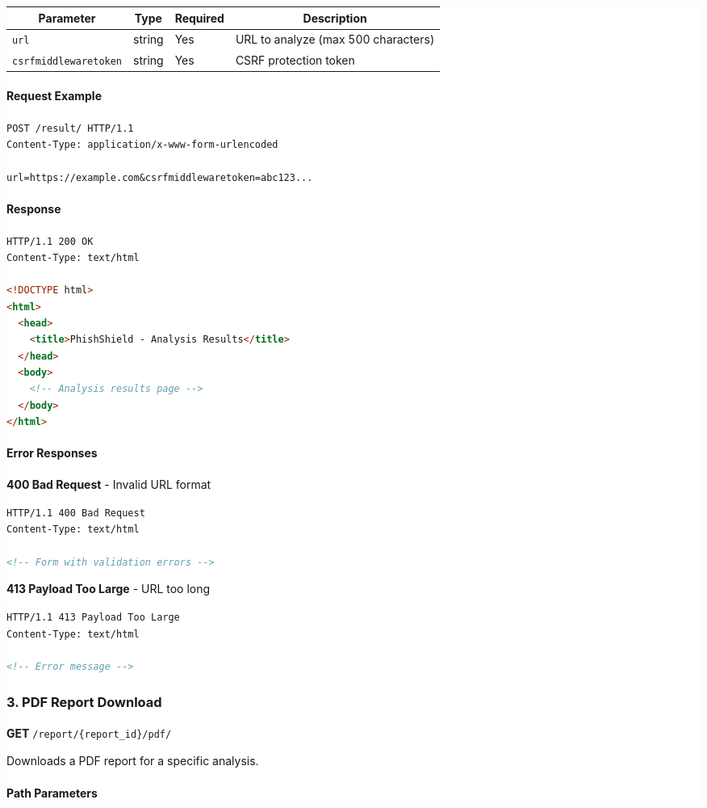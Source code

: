 | Parameter | Type | Required | Description |
|-----------|------|----------|-------------|
| `url` | string | Yes | URL to analyze (max 500 characters) |
| `csrfmiddlewaretoken` | string | Yes | CSRF protection token |

#### Request Example
```http
POST /result/ HTTP/1.1
Content-Type: application/x-www-form-urlencoded

url=https://example.com&csrfmiddlewaretoken=abc123...
```

#### Response
```html
HTTP/1.1 200 OK
Content-Type: text/html

<!DOCTYPE html>
<html>
  <head>
    <title>PhishShield - Analysis Results</title>
  </head>
  <body>
    <!-- Analysis results page -->
  </body>
</html>
```

#### Error Responses

**400 Bad Request** - Invalid URL format
```html
HTTP/1.1 400 Bad Request
Content-Type: text/html

<!-- Form with validation errors -->
```

**413 Payload Too Large** - URL too long
```html
HTTP/1.1 413 Payload Too Large
Content-Type: text/html

<!-- Error message -->
```

### 3. PDF Report Download

**GET** `/report/{report_id}/pdf/`

Downloads a PDF report for a specific analysis.

#### Path Parameters
